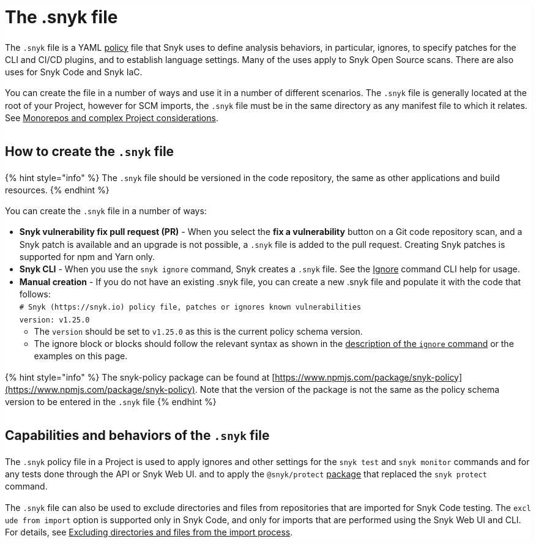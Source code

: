 # The .snyk file

The `.snyk` file is a YAML [policy](./) file that Snyk uses to define analysis behaviors, in particular, ignores, to specify patches for the CLI and CI/CD plugins, and to establish language settings. Many of the uses apply to Snyk Open Source scans. There are also uses for Snyk Code and Snyk IaC.

You can create the file in a number of ways and use it in a number of different scenarios. The `.snyk` file is generally located at the root of your Project, however for SCM imports, the `.snyk` file must be in the same directory as any manifest file to which it relates. See [Monorepos and complex Project considerations](the-.snyk-file.md#monorepos-and-complex-project-considerations).&#x20;

## How to create the `.snyk` file

{% hint style="info" %}
The `.snyk` file should be versioned in the code repository, the same as other applications and build resources.
{% endhint %}

You can create the `.snyk` file in a number of ways:

* **Snyk vulnerability fix pull request (PR)** - When you select the **fix a vulnerability** button on a Git code repository scan, and a Snyk patch is available and an upgrade is not possible, a `.snyk` file is added to the pull request. Creating Snyk patches is supported for npm and Yarn only.
* **Snyk CLI** - When you use the `snyk ignore` command, Snyk creates a `.snyk` file. See the [Ignore](../../snyk-cli/commands/ignore.md) command CLI help for usage.
* **Manual creation** - If you do not have an existing .snyk file, you can create a new .snyk file and populate it with the code that follows:\
  &#x20;`# Snyk (https://snyk.io) policy file, patches or ignores known vulnerabilities`\
  `version: v1.25.0`
  * The `version` should be set to `v1.25.0` as this is the current policy schema version.&#x20;
  * The ignore block or blocks should follow the relevant syntax as shown in the [description of the `ignore` command](../../snyk-cli/commands/ignore.md#description) or the examples on this page.

{% hint style="info" %}
The snyk-policy package can be found at [https://www.npmjs.com/package/snyk-policy](https://www.npmjs.com/package/snyk-policy). Note that the version of the package is not the same as the policy schema version to be entered in the `.snyk` file
{% endhint %}

## Capabilities and behaviors of the `.snyk` file

The `.snyk` policy file in a Project is used to apply ignores and other settings for the `snyk test` and `snyk monitor` commands and for any tests done through the API or Snyk Web UI. and to apply the `@snyk/protect` [package](https://github.com/snyk/snyk/tree/master/packages/snyk-protect) that replaced the `snyk protect` command.

The `.snyk` file can also be used to exclude directories and files from repositories that are imported for Snyk Code testing. The `exclude from import` option is supported only in Snyk Code, and only for imports that are performed using the Snyk Web UI and CLI. For details, see [Excluding directories and files from the import process](../snyk-code/import-repository-to-snyk/excluding-directories-and-files-from-the-import-process.md).
